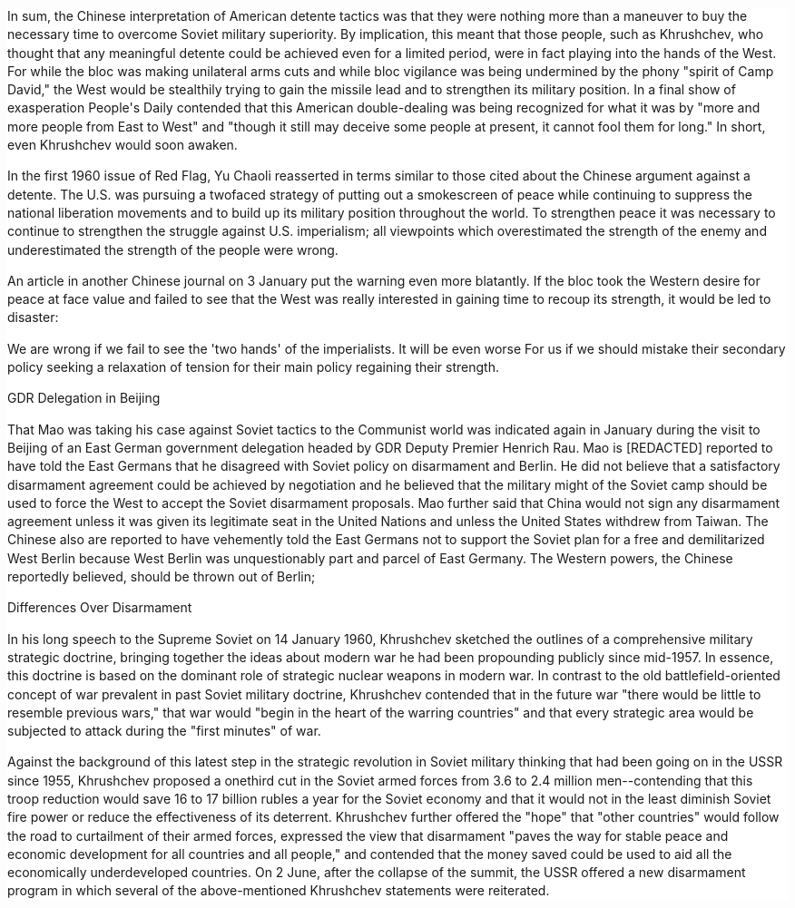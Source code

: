 In sum, the Chinese interpretation of American detente tactics was that they were nothing more than a maneuver to buy the necessary time to overcome Soviet military superiority. By implication, this meant that those people, such as Khrushchev, who thought that any meaningful detente could be achieved even for a limited period, were in fact playing into the hands of the West. For while the bloc was making unilateral arms cuts and while bloc vigilance was being undermined by the phony "spirit of Camp David," the West would be stealthily trying to gain the missile lead and to strengthen its military position. In a final show of exasperation People's Daily contended that this American double-dealing was being recognized for what it was by "more and more people from East to West" and "though it still may deceive some people at present, it cannot fool them for long." In short, even Khrushchev would soon awaken.

In the first 1960 issue of Red Flag, Yu Chaoli reasserted in terms similar to those cited about the Chinese argument against a detente. The U.S. was pursuing a twofaced strategy of putting out a smokescreen of peace while continuing to suppress the national liberation movements and to build up its military position throughout the world. To strengthen peace it was necessary to continue to strengthen the struggle against U.S. imperialism; all viewpoints which overestimated the strength of the enemy and underestimated the strength of the people were wrong.

An article in another Chinese journal on 3 January put the warning even more blatantly. If the bloc took the Western desire for peace at face value and failed to see that the West was really interested in gaining time to recoup its strength, it would be led to disaster:

We are wrong if we fail to see the 'two hands' of the imperialists. It will be even worse For us if we should mistake their secondary policy seeking a relaxation of tension for their main policy regaining their strength.

GDR Delegation in Beijing

That Mao was taking his case against Soviet tactics to the Communist world was indicated again in January during the visit to Beijing of an East German government delegation headed by GDR Deputy Premier Henrich Rau. Mao is [REDACTED] reported to have told the East Germans that he disagreed with Soviet policy on disarmament and Berlin. He did not believe that a satisfactory disarmament agreement could be achieved by negotiation and he believed that the military might of the Soviet camp should be used to force the West to accept the Soviet disarmament proposals. Mao further said that China would not sign any disarmament agreement unless it was given its legitimate seat in the United Nations and unless the United States withdrew from Taiwan. The Chinese also are reported to have vehemently told the East Germans not to support the Soviet plan for a free and demilitarized West Berlin because West Berlin was unquestionably part and parcel of East Germany. The Western powers, the Chinese reportedly believed, should be thrown out of Berlin;

Differences Over Disarmament

In his long speech to the Supreme Soviet on 14 January 1960, Khrushchev sketched the outlines of a comprehensive military strategic doctrine, bringing together the ideas about modern war he had been propounding publicly since mid-1957. In essence, this doctrine is based on the dominant role of strategic nuclear weapons in modern war. In contrast to the old battlefield-oriented concept of war prevalent in past Soviet military doctrine, Khrushchev contended that in the future war "there would be little to resemble previous wars," that war would "begin in the heart of the warring countries" and that every strategic area would be subjected to attack during the "first minutes" of war.

Against the background of this latest step in the strategic revolution in Soviet military thinking that had been going on in the USSR since 1955, Khrushchev proposed a onethird cut in the Soviet armed forces from 3.6 to 2.4 million men--contending that this troop reduction would save 16 to 17 billion rubles a year for the Soviet economy and that it would not in the least diminish Soviet fire power or reduce the effectiveness of its deterrent. Khrushchev further offered the "hope" that "other countries" would follow the road to curtailment of their armed forces, expressed the view that disarmament "paves the way for stable peace and economic development for all countries and all people," and contended that the money saved could be used to aid all the economically underdeveloped countries. On 2 June, after the collapse of the summit, the USSR offered a new disarmament program in which several of the above-mentioned Khrushchev statements were reiterated.
